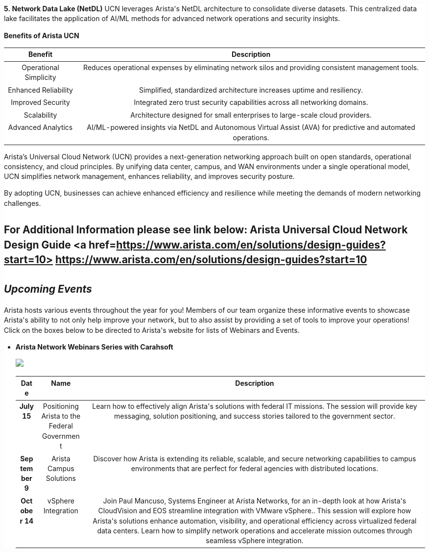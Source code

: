 **5. Network Data Lake (NetDL)**
UCN leverages Arista&#39;s NetDL architecture to consolidate diverse datasets. This
centralized data lake facilitates the application of AI/ML methods for advanced network
operations and security insights.

**Benefits of Arista UCN**

| Benefit       | Description   |
| :-----------: | :-----------: |
| Operational Simplicity | Reduces operational expenses by eliminating network silos and providing consistent management tools. |
|Enhanced Reliability | Simplified, standardized architecture increases uptime and resiliency. |
| Improved Security | Integrated zero trust security capabilities across all networking domains. |
| Scalability | Architecture designed for small enterprises to large-scale cloud providers. |
| Advanced Analytics | AI/ML-powered insights via NetDL and Autonomous Virtual Assist (AVA) for predictive and automated operations. |

Arista’s Universal Cloud Network (UCN) provides a next-generation networking
approach built on open standards, operational consistency, and cloud principles. By
unifying data center, campus, and WAN environments under a single operational model,
UCN simplifies network management, enhances reliability, and improves security
posture.

By adopting UCN, businesses can achieve enhanced efficiency and resilience while
meeting the demands of modern networking challenges.

For Additional Information please see link below: Arista Universal Cloud Network
Design Guide
<a href=https://www.arista.com/en/solutions/design-guides?start=10>
https://www.arista.com/en/solutions/design-guides?start=10
</a>
---

## __*Upcoming Events*__  
Arista hosts various events throughout the year for you! Members of our team organize these informative events to showcase Arista's ability to not only help improve your network, but to also assist by providing a set of tools to improve your operations! Click on the boxes below to be directed to Arista's website for lists of Webinars and Events.

<div class="grid cards" markdown>

-   __Arista Network Webinars Series with Carahsoft__

    <a href="https://carahevents.carahsoft.com/Event/Details/618442-arista-networks" target="_blank">
      <img src="..img/arista-carasoft-v2.png"/>
    </a>

    |  Date | Name| Description | 
    | :-----------: | :-----------: | :-----------: |
    | __July 15__   | Positioning Arista to the Federal Government | Learn how to effectively align Arista's solutions with federal IT missions. The session will provide key messaging, solution positioning, and success stories tailored to the government sector. |
    | __September 9__ |  Arista Campus Solutions | Discover how Arista is extending its reliable, scalable, and secure networking capabilities to campus environments that are perfect for federal agencies with distributed locations. |
    | __October 14__ | vSphere Integration | Join Paul Mancuso, Systems Engineer at Arista Networks, for an in-depth look at how Arista's CloudVision and EOS streamline integration with VMware vSphere.. This session will explore how Arista's solutions enhance automation, visibility, and operational efficiency across virtualized federal data centers. Learn how to simplify network operations and accelerate mission outcomes through seamless vSphere integration. |
